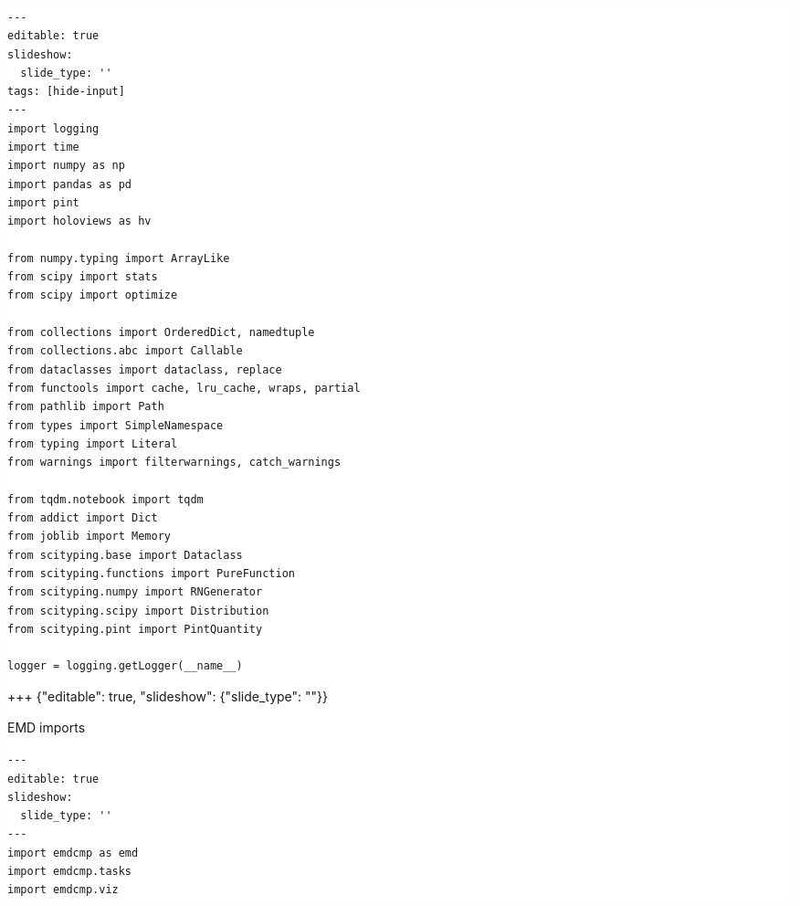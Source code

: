 ```{code-cell} ipython3
---
editable: true
slideshow:
  slide_type: ''
tags: [hide-input]
---
import logging
import time
import numpy as np
import pandas as pd
import pint
import holoviews as hv

from numpy.typing import ArrayLike
from scipy import stats
from scipy import optimize

from collections import OrderedDict, namedtuple
from collections.abc import Callable
from dataclasses import dataclass, replace
from functools import cache, lru_cache, wraps, partial
from pathlib import Path
from types import SimpleNamespace
from typing import Literal
from warnings import filterwarnings, catch_warnings

from tqdm.notebook import tqdm
from addict import Dict
from joblib import Memory
from scityping.base import Dataclass
from scityping.functions import PureFunction
from scityping.numpy import RNGenerator
from scityping.scipy import Distribution
from scityping.pint import PintQuantity

logger = logging.getLogger(__name__)
```

+++ {"editable": true, "slideshow": {"slide_type": ""}}

EMD imports

```{code-cell} ipython3
---
editable: true
slideshow:
  slide_type: ''
---
import emdcmp as emd
import emdcmp.tasks
import emdcmp.viz
```


[^serializable]: Serializable variable types include plain data (int, float, string, tuple, dict), as well as any type supported by [Pydantic](https://pydantic-docs.helpmanual.io/) or [SciTyping](https://scityping.readthedocs.io/en/stable/getting_started.html).